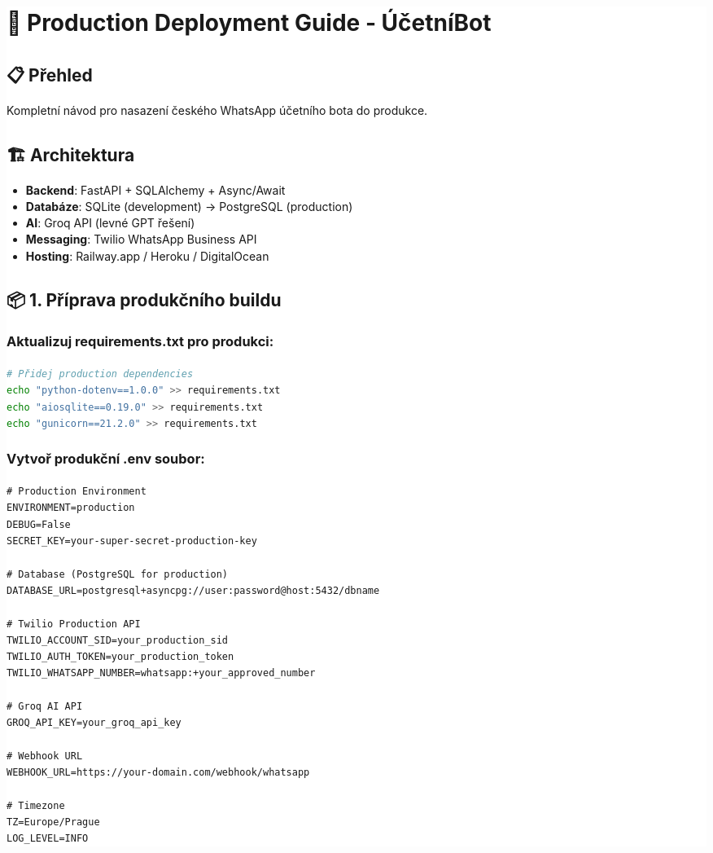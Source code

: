 # 🚀 Production Deployment Guide - ÚčetníBot

## 📋 Přehled
Kompletní návod pro nasazení českého WhatsApp účetního bota do produkce.

## 🏗️ Architektura
- **Backend**: FastAPI + SQLAlchemy + Async/Await
- **Databáze**: SQLite (development) → PostgreSQL (production)
- **AI**: Groq API (levné GPT řešení)
- **Messaging**: Twilio WhatsApp Business API
- **Hosting**: Railway.app / Heroku / DigitalOcean

## 📦 1. Příprava produkčního buildu

### Aktualizuj requirements.txt pro produkci:
```bash
# Přidej production dependencies
echo "python-dotenv==1.0.0" >> requirements.txt
echo "aiosqlite==0.19.0" >> requirements.txt
echo "gunicorn==21.2.0" >> requirements.txt
```

### Vytvoř produkční .env soubor:
```env
# Production Environment
ENVIRONMENT=production
DEBUG=False
SECRET_KEY=your-super-secret-production-key

# Database (PostgreSQL for production)
DATABASE_URL=postgresql+asyncpg://user:password@host:5432/dbname

# Twilio Production API
TWILIO_ACCOUNT_SID=your_production_sid
TWILIO_AUTH_TOKEN=your_production_token
TWILIO_WHATSAPP_NUMBER=whatsapp:+your_approved_number

# Groq AI API
GROQ_API_KEY=your_groq_api_key

# Webhook URL
WEBHOOK_URL=https://your-domain.com/webhook/whatsapp

# Timezone
TZ=Europe/Prague
LOG_LEVEL=INFO
```
